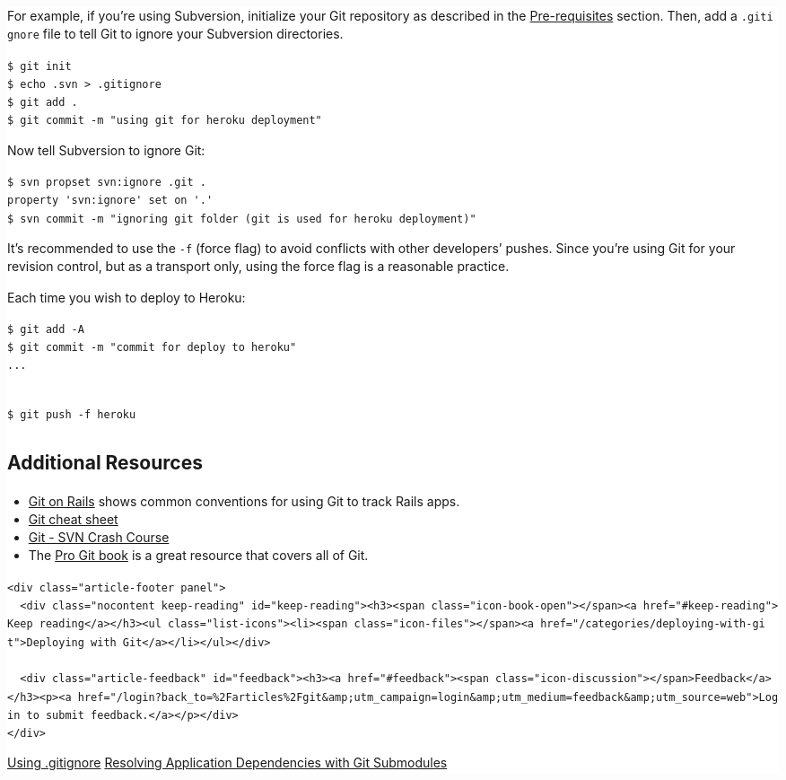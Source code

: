 <p>For example, if you’re using Subversion, initialize your Git repository as described in the <a href="#prerequisites-install-git-and-the-heroku-cli">Pre-requisites</a> section. Then, add a <code>.gitignore</code> file to tell Git to ignore your Subversion directories.</p>
<pre class="language-term"><code class="language-term">$ git init
$ echo .svn &gt; .gitignore
$ git add .
$ git commit -m "using git for heroku deployment"
</code></pre>
<p>Now tell Subversion to ignore Git:</p>
<pre class="language-term"><code class="language-term">$ svn propset svn:ignore .git .
property 'svn:ignore' set on '.'
$ svn commit -m "ignoring git folder (git is used for heroku deployment)"
</code></pre>
<div class="callout">
<p>It’s recommended to use the <code>-f</code> (force flag) to avoid conflicts with other developers’ pushes. Since you’re using Git for your revision control, but as a transport only, using the force flag is a reasonable practice.</p>
</div>

<p>Each time you wish to deploy to Heroku:</p>
<pre class="language-term"><code class="language-term">$ git add -A
$ git commit -m "commit for deploy to heroku"
...

$ git push -f heroku
</code></pre>
<h2 id="additional-resources">Additional Resources</h2>

<ul>
<li><a href="http://railscasts.com/episodes/96">Git on Rails</a> shows common conventions for using Git to track Rails apps.</li>
<li><a href="http://res.cloudinary.com/hy4kyit2a/image/upload/SF_git_cheatsheet.pdf">Git cheat sheet</a></li>
<li><a href="http://git.or.cz/course/svn.html">Git - SVN Crash Course</a></li>
<li>The <a href="https://git-scm.com/book">Pro Git book</a> is a great resource that covers all of Git.</li>
</ul>

    <div class="article-footer panel">
      <div class="nocontent keep-reading" id="keep-reading"><h3><span class="icon-book-open"></span><a href="#keep-reading">Keep reading</a></h3><ul class="list-icons"><li><span class="icon-files"></span><a href="/categories/deploying-with-git">Deploying with Git</a></li></ul></div>

      <div class="article-feedback" id="feedback"><h3><a href="#feedback"><span class="icon-discussion"></span>Feedback</a></h3><p><a href="/login?back_to=%2Farticles%2Fgit&amp;utm_campaign=login&amp;utm_medium=feedback&amp;utm_source=web">Log in to submit feedback.</a></p></div>
    </div>
  </article>
</div>

  <div class="pagination">
    <a rel="prev" href="/articles/gitignore">Using .gitignore</a>
    <a rel="next" href="/articles/git-submodules">Resolving Application Dependencies with Git Submodules</a>
